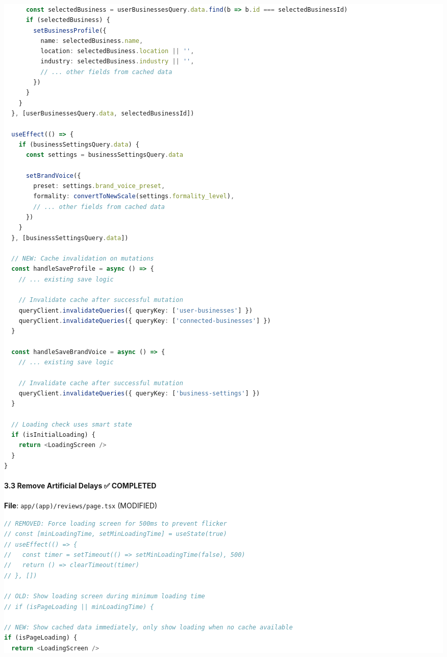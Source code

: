 ```typescript
      const selectedBusiness = userBusinessesQuery.data.find(b => b.id === selectedBusinessId)
      if (selectedBusiness) {
        setBusinessProfile({
          name: selectedBusiness.name,
          location: selectedBusiness.location || '',
          industry: selectedBusiness.industry || '',
          // ... other fields from cached data
        })
      }
    }
  }, [userBusinessesQuery.data, selectedBusinessId])

  useEffect(() => {
    if (businessSettingsQuery.data) {
      const settings = businessSettingsQuery.data
      
      setBrandVoice({
        preset: settings.brand_voice_preset,
        formality: convertToNewScale(settings.formality_level),
        // ... other fields from cached data
      })
    }
  }, [businessSettingsQuery.data])

  // NEW: Cache invalidation on mutations
  const handleSaveProfile = async () => {
    // ... existing save logic
    
    // Invalidate cache after successful mutation
    queryClient.invalidateQueries({ queryKey: ['user-businesses'] })
    queryClient.invalidateQueries({ queryKey: ['connected-businesses'] })
  }

  const handleSaveBrandVoice = async () => {
    // ... existing save logic
    
    // Invalidate cache after successful mutation  
    queryClient.invalidateQueries({ queryKey: ['business-settings'] })
  }

  // Loading check uses smart state
  if (isInitialLoading) {
    return <LoadingScreen />
  }
}
```

#### **3.3 Remove Artificial Delays** ✅ COMPLETED
**File**: `app/(app)/reviews/page.tsx` (MODIFIED)
```typescript
// REMOVED: Force loading screen for 500ms to prevent flicker
// const [minLoadingTime, setMinLoadingTime] = useState(true)
// useEffect(() => {
//   const timer = setTimeout(() => setMinLoadingTime(false), 500)
//   return () => clearTimeout(timer)
// }, [])

// OLD: Show loading screen during minimum loading time
// if (isPageLoading || minLoadingTime) {

// NEW: Show cached data immediately, only show loading when no cache available
if (isPageLoading) {
  return <LoadingScreen />
```